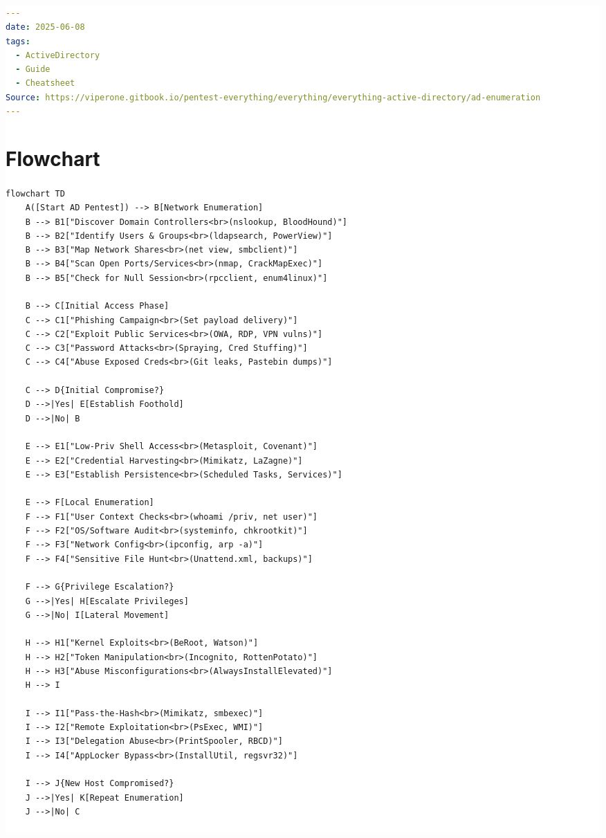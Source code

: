 ```yaml
---
date: 2025-06-08
tags:
  - ActiveDirectory
  - Guide
  - Cheatsheet
Source: https://viperone.gitbook.io/pentest-everything/everything/everything-active-directory/ad-enumeration
---
```


```table-of-contents
```

# Flowchart

```mermaid
flowchart TD
    A([Start AD Pentest]) --> B[Network Enumeration]
    B --> B1["Discover Domain Controllers<br>(nslookup, BloodHound)"]
    B --> B2["Identify Users & Groups<br>(ldapsearch, PowerView)"]
    B --> B3["Map Network Shares<br>(net view, smbclient)"]
    B --> B4["Scan Open Ports/Services<br>(nmap, CrackMapExec)"]
    B --> B5["Check for Null Session<br>(rpcclient, enum4linux)"]
    
    B --> C[Initial Access Phase]
    C --> C1["Phishing Campaign<br>(Set payload delivery)"]
    C --> C2["Exploit Public Services<br>(OWA, RDP, VPN vulns)"]
    C --> C3["Password Attacks<br>(Spraying, Cred Stuffing)"]
    C --> C4["Abuse Exposed Creds<br>(Git leaks, Pastebin dumps)"]
    
    C --> D{Initial Compromise?}
    D -->|Yes| E[Establish Foothold]
    D -->|No| B
    
    E --> E1["Low-Priv Shell Access<br>(Metasploit, Covenant)"]
    E --> E2["Credential Harvesting<br>(Mimikatz, LaZagne)"]
    E --> E3["Establish Persistence<br>(Scheduled Tasks, Services)"]
    
    E --> F[Local Enumeration]
    F --> F1["User Context Checks<br>(whoami /priv, net user)"]
    F --> F2["OS/Software Audit<br>(systeminfo, chkrootkit)"]
    F --> F3["Network Config<br>(ipconfig, arp -a)"]
    F --> F4["Sensitive File Hunt<br>(Unattend.xml, backups)"]
    
    F --> G{Privilege Escalation?}
    G -->|Yes| H[Escalate Privileges]
    G -->|No| I[Lateral Movement]
    
    H --> H1["Kernel Exploits<br>(BeRoot, Watson)"]
    H --> H2["Token Manipulation<br>(Incognito, RottenPotato)"]
    H --> H3["Abuse Misconfigurations<br>(AlwaysInstallElevated)"]
    H --> I
    
    I --> I1["Pass-the-Hash<br>(Mimikatz, smbexec)"]
    I --> I2["Remote Exploitation<br>(PsExec, WMI)"]
    I --> I3["Delegation Abuse<br>(PrintSpooler, RBCD)"]
    I --> I4["AppLocker Bypass<br>(InstallUtil, regsvr32)"]
    
    I --> J{New Host Compromised?}
    J -->|Yes| K[Repeat Enumeration]
    J -->|No| C
    
```